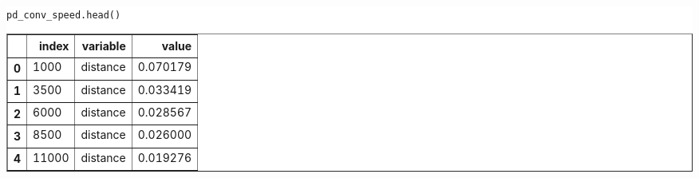 
```python
pd_conv_speed.head()
```




<div>
<table border="1" class="dataframe">
  <thead>
    <tr style="text-align: right;">
      <th></th>
      <th>index</th>
      <th>variable</th>
      <th>value</th>
    </tr>
  </thead>
  <tbody>
    <tr>
      <th>0</th>
      <td>1000</td>
      <td>distance</td>
      <td>0.070179</td>
    </tr>
    <tr>
      <th>1</th>
      <td>3500</td>
      <td>distance</td>
      <td>0.033419</td>
    </tr>
    <tr>
      <th>2</th>
      <td>6000</td>
      <td>distance</td>
      <td>0.028567</td>
    </tr>
    <tr>
      <th>3</th>
      <td>8500</td>
      <td>distance</td>
      <td>0.026000</td>
    </tr>
    <tr>
      <th>4</th>
      <td>11000</td>
      <td>distance</td>
      <td>0.019276</td>
    </tr>
  </tbody>
</table>
</div>


